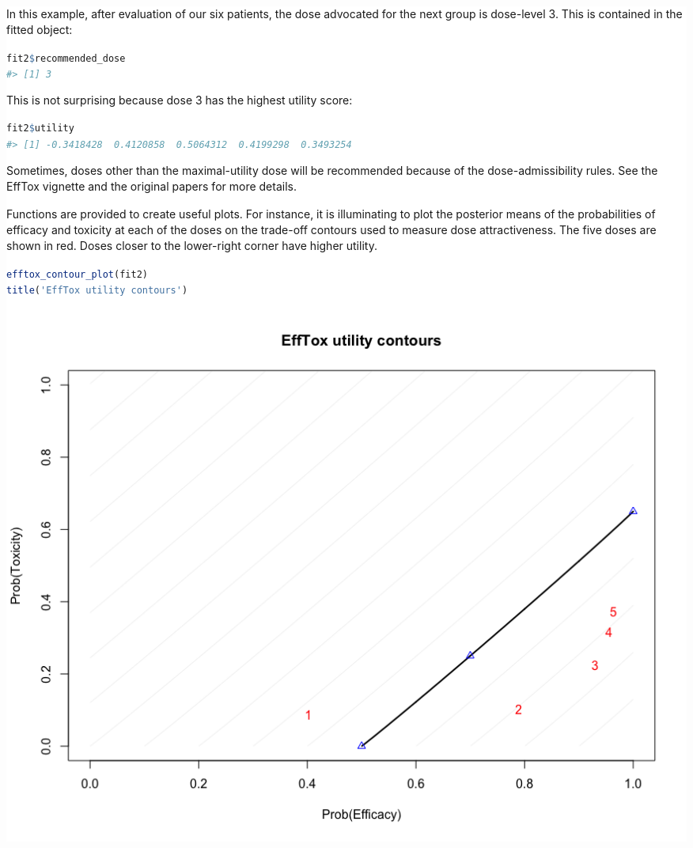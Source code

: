 In this example, after evaluation of our six patients, the dose
advocated for the next group is dose-level 3. This is contained in the
fitted object:

``` r
fit2$recommended_dose
#> [1] 3
```

This is not surprising because dose 3 has the highest utility score:

``` r
fit2$utility
#> [1] -0.3418428  0.4120858  0.5064312  0.4199298  0.3493254
```

Sometimes, doses other than the maximal-utility dose will be recommended
because of the dose-admissibility rules. See the EffTox vignette and the
original papers for more details.

Functions are provided to create useful plots. For instance, it is
illuminating to plot the posterior means of the probabilities of
efficacy and toxicity at each of the doses on the trade-off contours
used to measure dose attractiveness. The five doses are shown in red.
Doses closer to the lower-right corner have higher utility.

``` r
efftox_contour_plot(fit2)
title('EffTox utility contours')
```

![](man/figures/README-unnamed-chunk-12-1.png)
